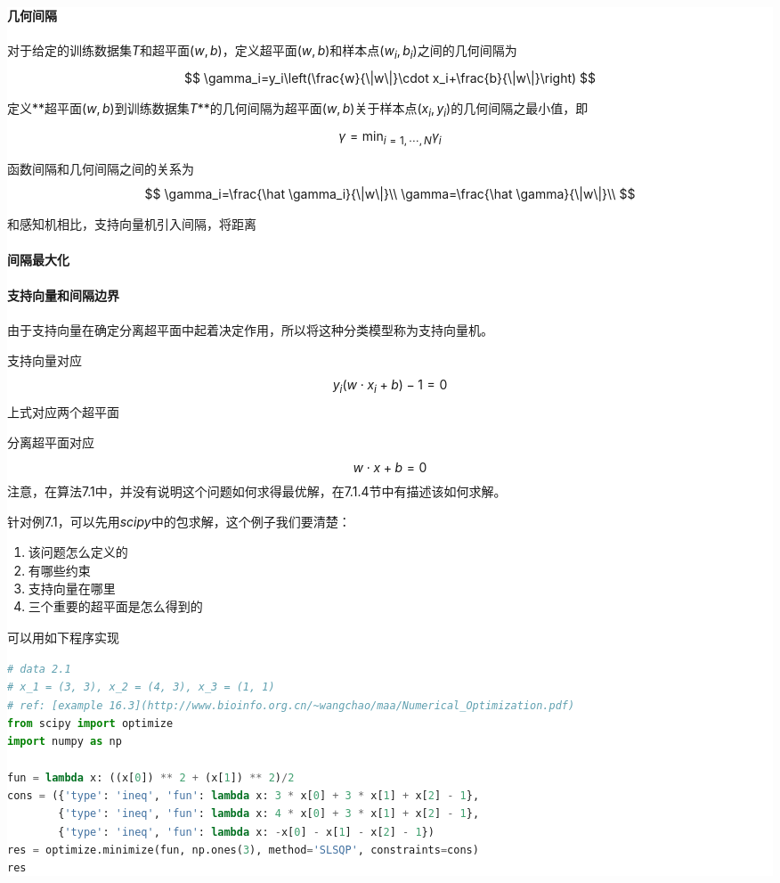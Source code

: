 #### 几何间隔

对于给定的训练数据集$T$和超平面$(w, b)$，定义超平面$(w, b)$和样本点$(w_i, b_i)$之间的几何间隔为
$$
\gamma_i=y_i\left(\frac{w}{\|w\|}\cdot x_i+\frac{b}{\|w\|}\right)
$$

定义**超平面$(w, b)$到训练数据集$T$**的几何间隔为超平面$(w, b)$关于样本点$(x_i, y_i)$的几何间隔之最小值，即
$$
\gamma = \min_{i=1,\cdots,N}\gamma_i
$$

函数间隔和几何间隔之间的关系为
$$
\gamma_i=\frac{\hat \gamma_i}{\|w\|}\\
\gamma=\frac{\hat \gamma}{\|w\|}\\
$$

和感知机相比，支持向量机引入间隔，将距离

#### 间隔最大化



#### 支持向量和间隔边界

由于支持向量在确定分离超平面中起着决定作用，所以将这种分类模型称为支持向量机。

支持向量对应
$$
y_i(w\cdot x_i+b)-1 = 0
$$
上式对应两个超平面

分离超平面对应
$$
w\cdot x+b=0
$$
注意，在算法7.1中，并没有说明这个问题如何求得最优解，在7.1.4节中有描述该如何求解。

针对例7.1，可以先用$scipy$中的包求解，这个例子我们要清楚：

1. 该问题怎么定义的
1. 有哪些约束
1. 支持向量在哪里
1. 三个重要的超平面是怎么得到的

可以用如下程序实现

```python
# data 2.1
# x_1 = (3, 3), x_2 = (4, 3), x_3 = (1, 1)
# ref: [example 16.3](http://www.bioinfo.org.cn/~wangchao/maa/Numerical_Optimization.pdf)
from scipy import optimize
import numpy as np

fun = lambda x: ((x[0]) ** 2 + (x[1]) ** 2)/2
cons = ({'type': 'ineq', 'fun': lambda x: 3 * x[0] + 3 * x[1] + x[2] - 1},
        {'type': 'ineq', 'fun': lambda x: 4 * x[0] + 3 * x[1] + x[2] - 1},
        {'type': 'ineq', 'fun': lambda x: -x[0] - x[1] - x[2] - 1})
res = optimize.minimize(fun, np.ones(3), method='SLSQP', constraints=cons)
res
```
